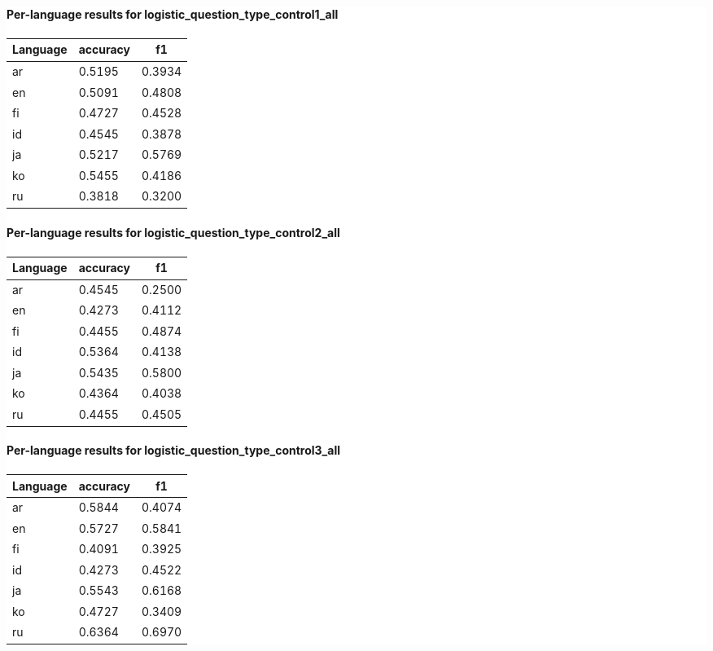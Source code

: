 #### Per-language results for logistic_question_type_control1_all

| Language | accuracy | f1 |
| --- | --- | --- |
| ar | 0.5195 | 0.3934 |
| en | 0.5091 | 0.4808 |
| fi | 0.4727 | 0.4528 |
| id | 0.4545 | 0.3878 |
| ja | 0.5217 | 0.5769 |
| ko | 0.5455 | 0.4186 |
| ru | 0.3818 | 0.3200 |

#### Per-language results for logistic_question_type_control2_all

| Language | accuracy | f1 |
| --- | --- | --- |
| ar | 0.4545 | 0.2500 |
| en | 0.4273 | 0.4112 |
| fi | 0.4455 | 0.4874 |
| id | 0.5364 | 0.4138 |
| ja | 0.5435 | 0.5800 |
| ko | 0.4364 | 0.4038 |
| ru | 0.4455 | 0.4505 |

#### Per-language results for logistic_question_type_control3_all

| Language | accuracy | f1 |
| --- | --- | --- |
| ar | 0.5844 | 0.4074 |
| en | 0.5727 | 0.5841 |
| fi | 0.4091 | 0.3925 |
| id | 0.4273 | 0.4522 |
| ja | 0.5543 | 0.6168 |
| ko | 0.4727 | 0.3409 |
| ru | 0.6364 | 0.6970 |
